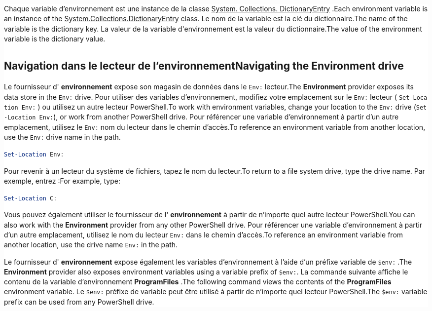 <span data-ttu-id="55f29-126">Chaque variable d’environnement est une instance de la classe [System. Collections. DictionaryEntry](/dotnet/api/system.collections.dictionaryentry) .</span><span class="sxs-lookup"><span data-stu-id="55f29-126">Each environment variable is an instance of the [System.Collections.DictionaryEntry](/dotnet/api/system.collections.dictionaryentry) class.</span></span> <span data-ttu-id="55f29-127">Le nom de la variable est la clé du dictionnaire.</span><span class="sxs-lookup"><span data-stu-id="55f29-127">The name of the variable is the dictionary key.</span></span> <span data-ttu-id="55f29-128">La valeur de la variable d'environnement est la valeur du dictionnaire.</span><span class="sxs-lookup"><span data-stu-id="55f29-128">The value of the environment variable is the dictionary value.</span></span>

## <a name="navigating-the-environment-drive"></a><span data-ttu-id="55f29-129">Navigation dans le lecteur de l’environnement</span><span class="sxs-lookup"><span data-stu-id="55f29-129">Navigating the Environment drive</span></span>

<span data-ttu-id="55f29-130">Le fournisseur d' **environnement** expose son magasin de données dans le `Env:` lecteur.</span><span class="sxs-lookup"><span data-stu-id="55f29-130">The **Environment** provider exposes its data store in the `Env:` drive.</span></span> <span data-ttu-id="55f29-131">Pour utiliser des variables d’environnement, modifiez votre emplacement sur le `Env:` lecteur ( `Set-Location Env:` ) ou utilisez un autre lecteur PowerShell.</span><span class="sxs-lookup"><span data-stu-id="55f29-131">To work with environment variables, change your location to the `Env:` drive (`Set-Location Env:`), or work from another PowerShell drive.</span></span> <span data-ttu-id="55f29-132">Pour référencer une variable d’environnement à partir d’un autre emplacement, utilisez le `Env:` nom du lecteur dans le chemin d’accès.</span><span class="sxs-lookup"><span data-stu-id="55f29-132">To reference an environment variable from another location, use the `Env:` drive name in the path.</span></span>

```powershell
Set-Location Env:
```

<span data-ttu-id="55f29-133">Pour revenir à un lecteur du système de fichiers, tapez le nom du lecteur.</span><span class="sxs-lookup"><span data-stu-id="55f29-133">To return to a file system drive, type the drive name.</span></span> <span data-ttu-id="55f29-134">Par exemple, entrez :</span><span class="sxs-lookup"><span data-stu-id="55f29-134">For example, type:</span></span>

```powershell
Set-Location C:
```

<span data-ttu-id="55f29-135">Vous pouvez également utiliser le fournisseur de l' **environnement** à partir de n’importe quel autre lecteur PowerShell.</span><span class="sxs-lookup"><span data-stu-id="55f29-135">You can also work with the **Environment** provider from any other PowerShell drive.</span></span> <span data-ttu-id="55f29-136">Pour référencer une variable d’environnement à partir d’un autre emplacement, utilisez le nom du lecteur `Env:` dans le chemin d’accès.</span><span class="sxs-lookup"><span data-stu-id="55f29-136">To reference an environment variable from another location, use the drive name `Env:` in the path.</span></span>

<span data-ttu-id="55f29-137">Le fournisseur d' **environnement** expose également les variables d’environnement à l’aide d’un préfixe variable de `$env:` .</span><span class="sxs-lookup"><span data-stu-id="55f29-137">The **Environment** provider also exposes environment variables using a variable prefix of `$env:`.</span></span>  <span data-ttu-id="55f29-138">La commande suivante affiche le contenu de la variable d’environnement **ProgramFiles** .</span><span class="sxs-lookup"><span data-stu-id="55f29-138">The following command views the contents of the **ProgramFiles** environment variable.</span></span> <span data-ttu-id="55f29-139">Le `$env:` préfixe de variable peut être utilisé à partir de n’importe quel lecteur PowerShell.</span><span class="sxs-lookup"><span data-stu-id="55f29-139">The `$env:` variable prefix can be used from any PowerShell drive.</span></span>
